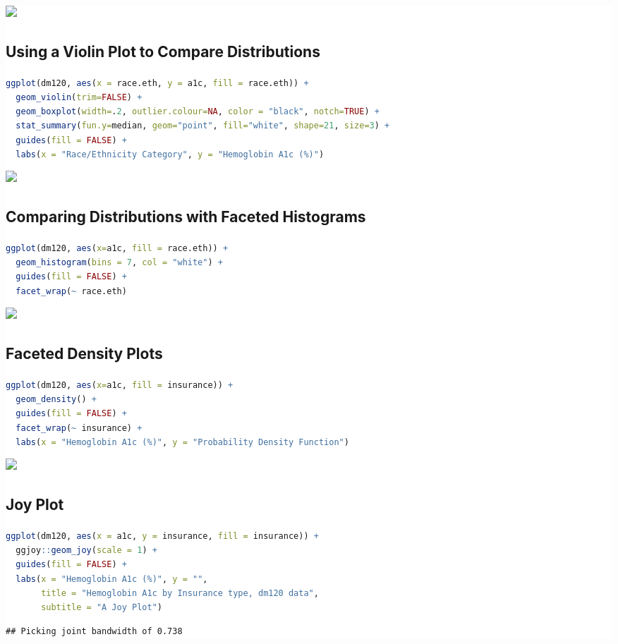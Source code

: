 ![](431_2017_working-with-data-in-R_files/figure-markdown_github-ascii_identifiers/comparison%20boxplot-1.png)

Using a Violin Plot to Compare Distributions
--------------------------------------------

``` r
ggplot(dm120, aes(x = race.eth, y = a1c, fill = race.eth)) +
  geom_violin(trim=FALSE) +
  geom_boxplot(width=.2, outlier.colour=NA, color = "black", notch=TRUE) +
  stat_summary(fun.y=median, geom="point", fill="white", shape=21, size=3) +
  guides(fill = FALSE) +
  labs(x = "Race/Ethnicity Category", y = "Hemoglobin A1c (%)")
```

![](431_2017_working-with-data-in-R_files/figure-markdown_github-ascii_identifiers/violin%20plot-1.png)

Comparing Distributions with Faceted Histograms
-----------------------------------------------

``` r
ggplot(dm120, aes(x=a1c, fill = race.eth)) +
  geom_histogram(bins = 7, col = "white") + 
  guides(fill = FALSE) +
  facet_wrap(~ race.eth)
```

![](431_2017_working-with-data-in-R_files/figure-markdown_github-ascii_identifiers/comparing%20with%20faceted%20histograms-1.png)

Faceted Density Plots
---------------------

``` r
ggplot(dm120, aes(x=a1c, fill = insurance)) +
  geom_density() +
  guides(fill = FALSE) +
  facet_wrap(~ insurance) +
  labs(x = "Hemoglobin A1c (%)", y = "Probability Density Function")
```

![](431_2017_working-with-data-in-R_files/figure-markdown_github-ascii_identifiers/comparing%20with%20faceted%20density%20plots-1.png)

Joy Plot
--------

``` r
ggplot(dm120, aes(x = a1c, y = insurance, fill = insurance)) +
  ggjoy::geom_joy(scale = 1) +
  guides(fill = FALSE) +
  labs(x = "Hemoglobin A1c (%)", y = "",
       title = "Hemoglobin A1c by Insurance type, dm120 data",
       subtitle = "A Joy Plot") 
```

    ## Picking joint bandwidth of 0.738
